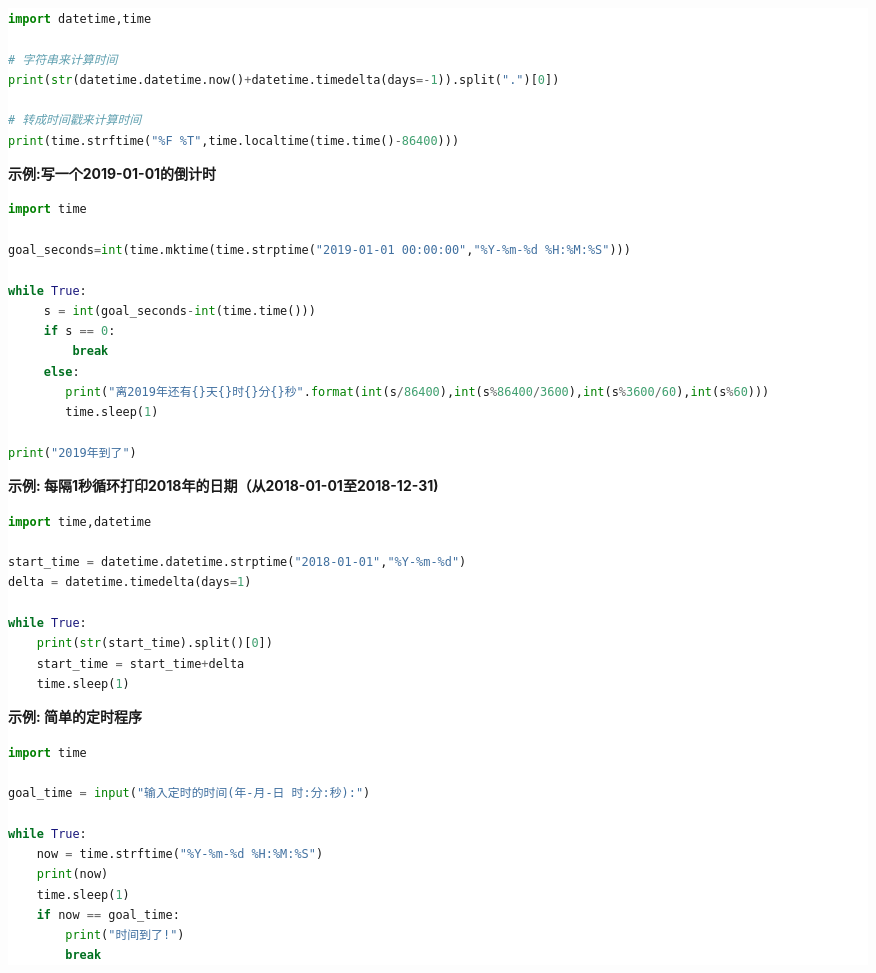 ```python
import datetime,time

# 字符串来计算时间
print(str(datetime.datetime.now()+datetime.timedelta(days=-1)).split(".")[0])

# 转成时间戳来计算时间
print(time.strftime("%F %T",time.localtime(time.time()-86400)))
```

**示例:写一个2019-01-01的倒计时**

```python
import time

goal_seconds=int(time.mktime(time.strptime("2019-01-01 00:00:00","%Y-%m-%d %H:%M:%S")))

while True:
     s = int(goal_seconds-int(time.time()))
     if s == 0:
         break
     else:
        print("离2019年还有{}天{}时{}分{}秒".format(int(s/86400),int(s%86400/3600),int(s%3600/60),int(s%60)))
        time.sleep(1)

print("2019年到了")
```

**示例: 每隔1秒循环打印2018年的日期（从2018-01-01至2018-12-31)**

```python
import time,datetime

start_time = datetime.datetime.strptime("2018-01-01","%Y-%m-%d")
delta = datetime.timedelta(days=1)

while True:
    print(str(start_time).split()[0])
    start_time = start_time+delta
    time.sleep(1)
```

**示例: 简单的定时程序**

```python
import time

goal_time = input("输入定时的时间(年-月-日 时:分:秒):")

while True:
    now = time.strftime("%Y-%m-%d %H:%M:%S")
    print(now)
    time.sleep(1)
    if now == goal_time:
        print("时间到了!")
        break
```
